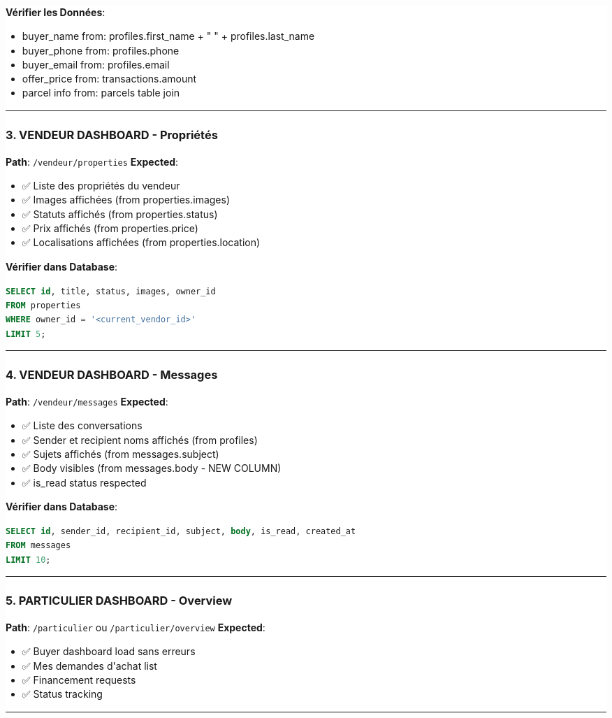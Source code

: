 **Vérifier les Données**:
- buyer_name from: profiles.first_name + " " + profiles.last_name
- buyer_phone from: profiles.phone
- buyer_email from: profiles.email
- offer_price from: transactions.amount
- parcel info from: parcels table join

---

### 3. VENDEUR DASHBOARD - Propriétés

**Path**: `/vendeur/properties`
**Expected**:
- ✅ Liste des propriétés du vendeur
- ✅ Images affichées (from properties.images)
- ✅ Statuts affichés (from properties.status)
- ✅ Prix affichés (from properties.price)
- ✅ Localisations affichées (from properties.location)

**Vérifier dans Database**:
```sql
SELECT id, title, status, images, owner_id 
FROM properties 
WHERE owner_id = '<current_vendor_id>' 
LIMIT 5;
```

---

### 4. VENDEUR DASHBOARD - Messages

**Path**: `/vendeur/messages`
**Expected**:
- ✅ Liste des conversations
- ✅ Sender et recipient noms affichés (from profiles)
- ✅ Sujets affichés (from messages.subject)
- ✅ Body visibles (from messages.body - NEW COLUMN)
- ✅ is_read status respected

**Vérifier dans Database**:
```sql
SELECT id, sender_id, recipient_id, subject, body, is_read, created_at
FROM messages
LIMIT 10;
```

---

### 5. PARTICULIER DASHBOARD - Overview

**Path**: `/particulier` ou `/particulier/overview`
**Expected**:
- ✅ Buyer dashboard load sans erreurs
- ✅ Mes demandes d'achat list
- ✅ Financement requests
- ✅ Status tracking

---